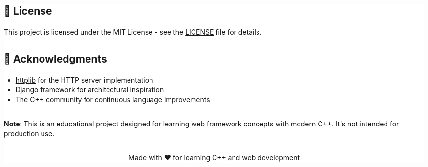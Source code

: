 ## 📄 License

This project is licensed under the MIT License - see the [LICENSE](LICENSE) file for details.

## 🙏 Acknowledgments

- [httplib](https://github.com/yhirose/cpp-httplib) for the HTTP server implementation
- Django framework for architectural inspiration
- The C++ community for continuous language improvements

---

**Note**: This is an educational project designed for learning web framework concepts with modern C++. It's not intended for production use.

---

<div align="center">
  Made with ❤️ for learning C++ and web development
</div>
